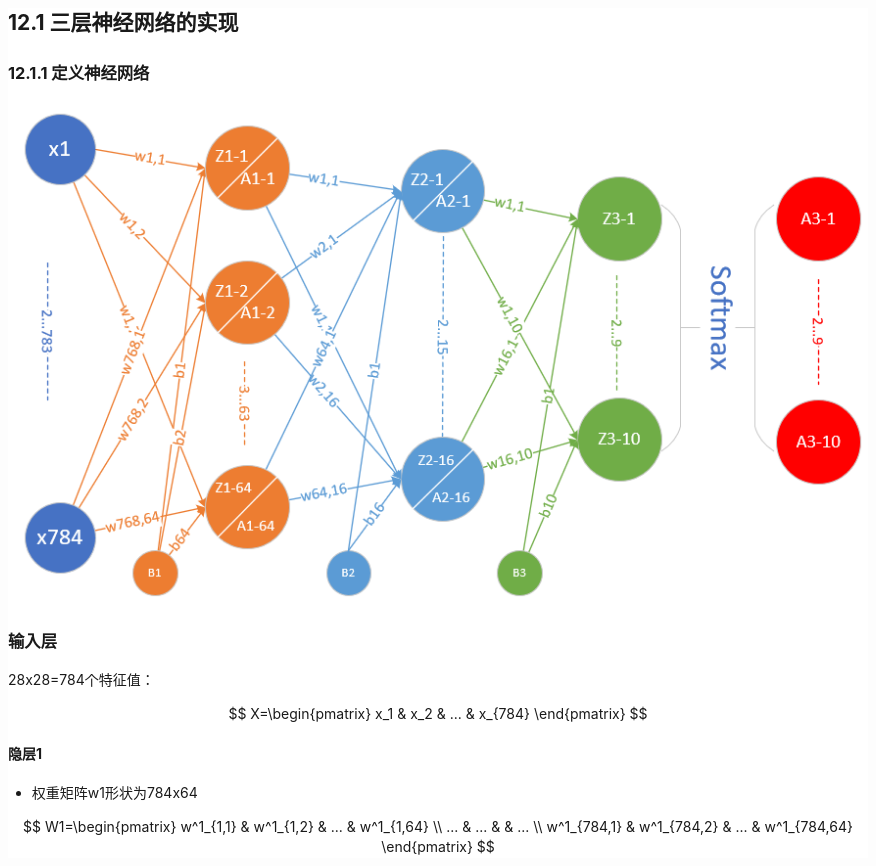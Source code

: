 

## 12.1 三层神经网络的实现

### 12.1.1 定义神经网络

<img src="../Images/12/nn3.png" ch="500" />

### 输入层

28x28=784个特征值：

$$
X=\begin{pmatrix}
    x_1 & x_2 & ... & x_{784}
  \end{pmatrix}
$$

#### 隐层1

- 权重矩阵w1形状为784x64

$$
W1=\begin{pmatrix}
    w^1_{1,1} & w^1_{1,2} & ... & w^1_{1,64} \\
    ... & ... & & ... \\
    w^1_{784,1} & w^1_{784,2} & ... & w^1_{784,64} 
  \end{pmatrix}
$$
